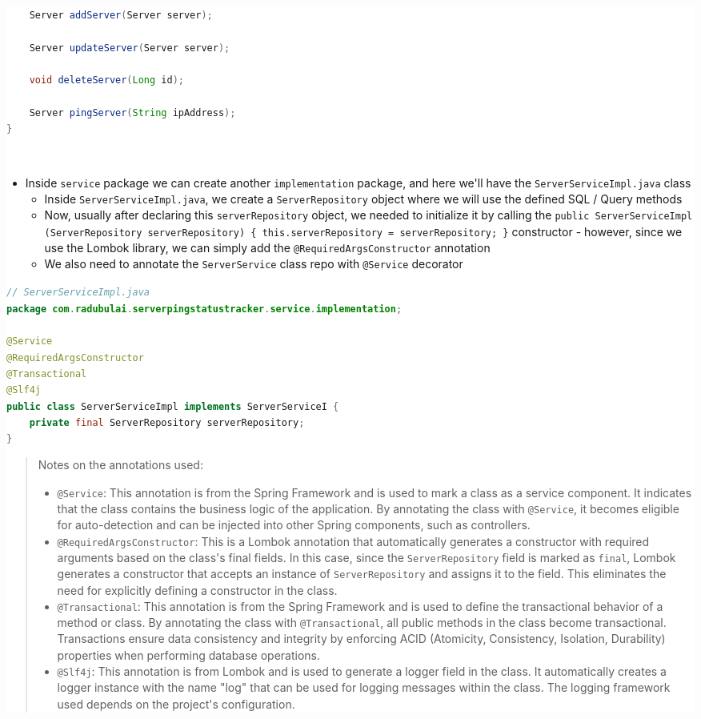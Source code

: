 ```java
    Server addServer(Server server);

    Server updateServer(Server server);

    void deleteServer(Long id);

    Server pingServer(String ipAddress);
}
```

<br/>

- Inside `service` package we can create another `implementation` package, and here we'll have the `ServerServiceImpl.java` class
  - Inside `ServerServiceImpl.java`, we create a `ServerRepository` object where we will use the defined SQL / Query methods
  - Now, usually after declaring this `serverRepository` object, we needed to initialize it by calling the `public ServerServiceImpl(ServerRepository serverRepository) { this.serverRepository = serverRepository; }` constructor - however, since we use the Lombok library, we can simply add the `@RequiredArgsConstructor` annotation
  - We also need to annotate the `ServerService` class repo with `@Service` decorator

```java
// ServerServiceImpl.java
package com.radubulai.serverpingstatustracker.service.implementation;

@Service
@RequiredArgsConstructor
@Transactional
@Slf4j
public class ServerServiceImpl implements ServerServiceI {
    private final ServerRepository serverRepository;
}
```

> Notes on the annotations used:
>
> - `@Service`: This annotation is from the Spring Framework and is used to mark a class as a service component. It indicates that the class contains the business logic of the application. By annotating the class with `@Service`, it becomes eligible for auto-detection and can be injected into other Spring components, such as controllers.
> - `@RequiredArgsConstructor`: This is a Lombok annotation that automatically generates a constructor with required arguments based on the class's final fields. In this case, since the `ServerRepository` field is marked as `final`, Lombok generates a constructor that accepts an instance of `ServerRepository` and assigns it to the field. This eliminates the need for explicitly defining a constructor in the class.
> - `@Transactional`: This annotation is from the Spring Framework and is used to define the transactional behavior of a method or class. By annotating the class with `@Transactional`, all public methods in the class become transactional. Transactions ensure data consistency and integrity by enforcing ACID (Atomicity, Consistency, Isolation, Durability) properties when performing database operations.
> - `@Slf4j`: This annotation is from Lombok and is used to generate a logger field in the class. It automatically creates a logger instance with the name "log" that can be used for logging messages within the class. The logging framework used depends on the project's configuration.
